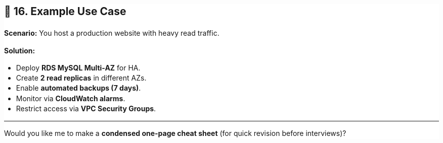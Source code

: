 
## 🧾 **16. Example Use Case**

**Scenario:**
You host a production website with heavy read traffic.

**Solution:**

* Deploy **RDS MySQL Multi-AZ** for HA.
* Create **2 read replicas** in different AZs.
* Enable **automated backups (7 days)**.
* Monitor via **CloudWatch alarms**.
* Restrict access via **VPC Security Groups**.

---

Would you like me to make a **condensed one-page cheat sheet** (for quick revision before interviews)?
